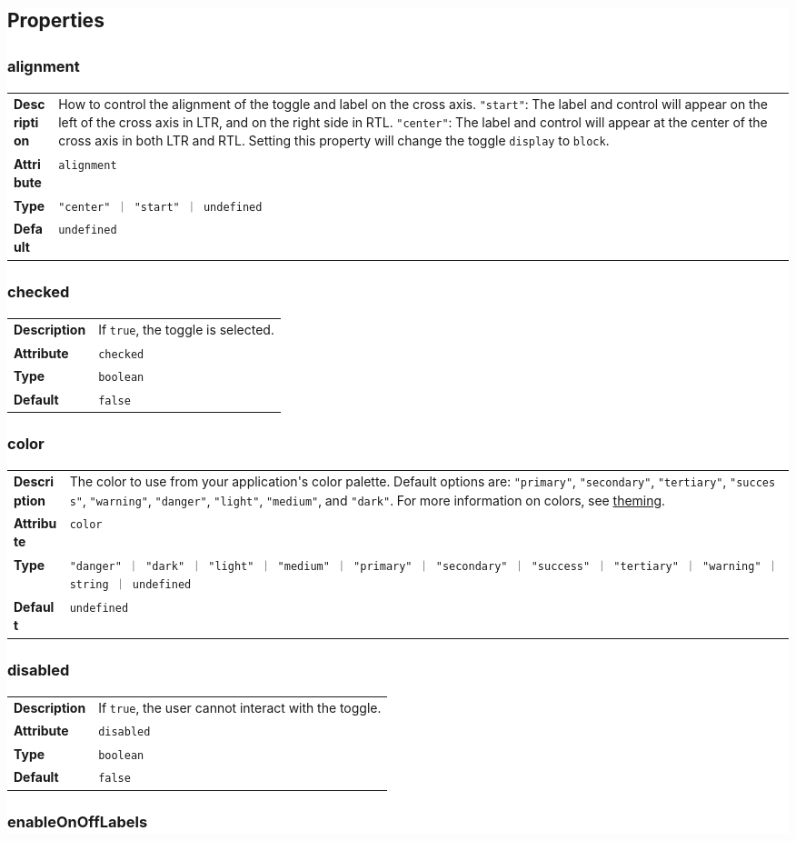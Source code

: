 ## Properties

### alignment

|                 |                                                                                                                                                                                                                                                                                                                                                                |
| --------------- | -------------------------------------------------------------------------------------------------------------------------------------------------------------------------------------------------------------------------------------------------------------------------------------------------------------------------------------------------------------- |
| **Description** | How to control the alignment of the toggle and label on the cross axis. `"start"`: The label and control will appear on the left of the cross axis in LTR, and on the right side in RTL. `"center"`: The label and control will appear at the center of the cross axis in both LTR and RTL. Setting this property will change the toggle `display` to `block`. |
| **Attribute**   | `alignment`                                                                                                                                                                                                                                                                                                                                                    |
| **Type**        | `"center" ｜ "start" ｜ undefined`                                                                                                                                                                                                                                                                                                                             |
| **Default**     | `undefined`                                                                                                                                                                                                                                                                                                                                                    |

### checked

|                 |                                    |
| --------------- | ---------------------------------- |
| **Description** | If `true`, the toggle is selected. |
| **Attribute**   | `checked`                          |
| **Type**        | `boolean`                          |
| **Default**     | `false`                            |

### color

|                 |                                                                                                                                                                                                                                                                        |
| --------------- | ---------------------------------------------------------------------------------------------------------------------------------------------------------------------------------------------------------------------------------------------------------------------- |
| **Description** | The color to use from your application's color palette. Default options are: `"primary"`, `"secondary"`, `"tertiary"`, `"success"`, `"warning"`, `"danger"`, `"light"`, `"medium"`, and `"dark"`. For more information on colors, see [theming](/docs/theming/basics). |
| **Attribute**   | `color`                                                                                                                                                                                                                                                                |
| **Type**        | `"danger" ｜ "dark" ｜ "light" ｜ "medium" ｜ "primary" ｜ "secondary" ｜ "success" ｜ "tertiary" ｜ "warning" ｜ string ｜ undefined`                                                                                                                                 |
| **Default**     | `undefined`                                                                                                                                                                                                                                                            |

### disabled

|                 |                                                      |
| --------------- | ---------------------------------------------------- |
| **Description** | If `true`, the user cannot interact with the toggle. |
| **Attribute**   | `disabled`                                           |
| **Type**        | `boolean`                                            |
| **Default**     | `false`                                              |

### enableOnOffLabels
